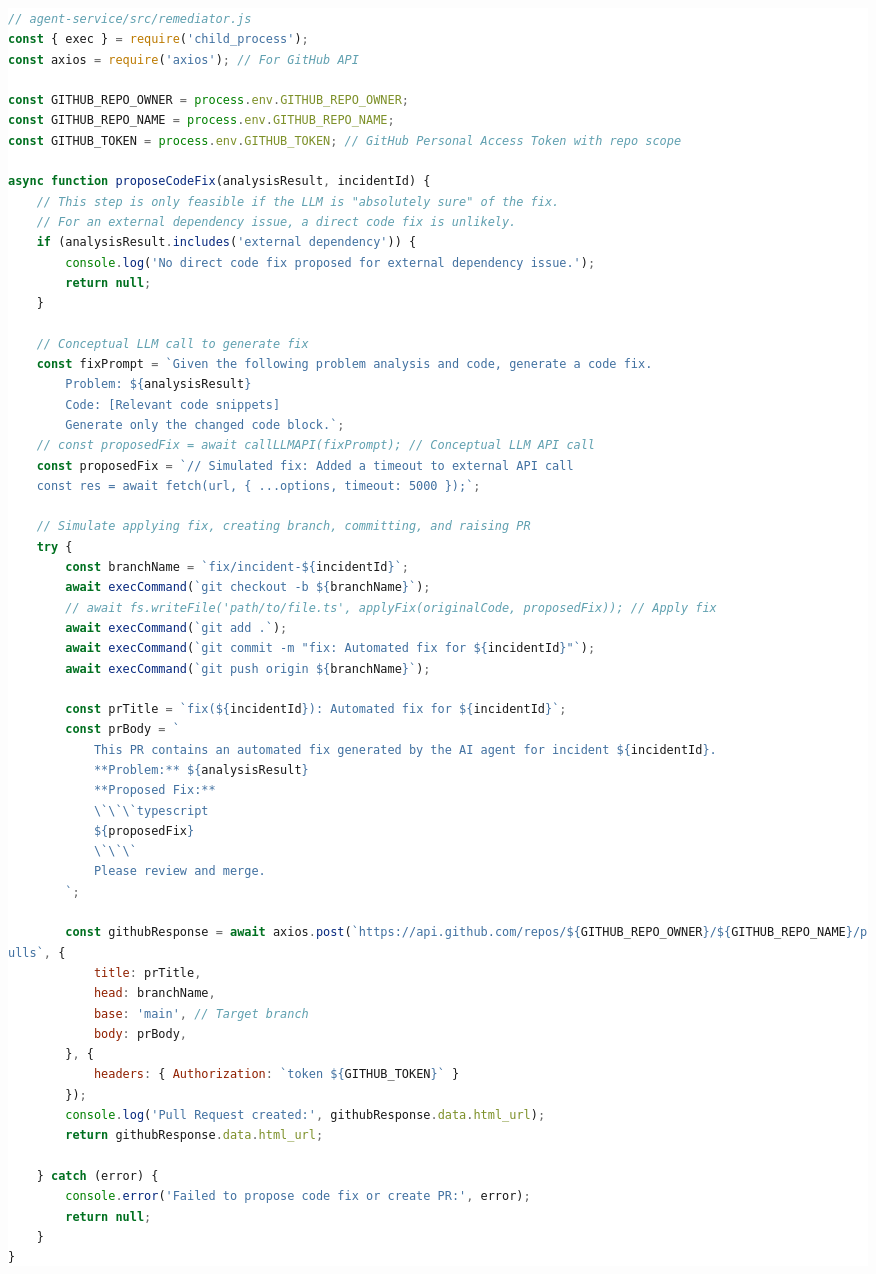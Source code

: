 ```javascript
// agent-service/src/remediator.js
const { exec } = require('child_process');
const axios = require('axios'); // For GitHub API

const GITHUB_REPO_OWNER = process.env.GITHUB_REPO_OWNER;
const GITHUB_REPO_NAME = process.env.GITHUB_REPO_NAME;
const GITHUB_TOKEN = process.env.GITHUB_TOKEN; // GitHub Personal Access Token with repo scope

async function proposeCodeFix(analysisResult, incidentId) {
    // This step is only feasible if the LLM is "absolutely sure" of the fix.
    // For an external dependency issue, a direct code fix is unlikely.
    if (analysisResult.includes('external dependency')) {
        console.log('No direct code fix proposed for external dependency issue.');
        return null;
    }

    // Conceptual LLM call to generate fix
    const fixPrompt = `Given the following problem analysis and code, generate a code fix.
        Problem: ${analysisResult}
        Code: [Relevant code snippets]
        Generate only the changed code block.`;
    // const proposedFix = await callLLMAPI(fixPrompt); // Conceptual LLM API call
    const proposedFix = `// Simulated fix: Added a timeout to external API call
    const res = await fetch(url, { ...options, timeout: 5000 });`;

    // Simulate applying fix, creating branch, committing, and raising PR
    try {
        const branchName = `fix/incident-${incidentId}`;
        await execCommand(`git checkout -b ${branchName}`);
        // await fs.writeFile('path/to/file.ts', applyFix(originalCode, proposedFix)); // Apply fix
        await execCommand(`git add .`);
        await execCommand(`git commit -m "fix: Automated fix for ${incidentId}"`);
        await execCommand(`git push origin ${branchName}`);

        const prTitle = `fix(${incidentId}): Automated fix for ${incidentId}`;
        const prBody = `
            This PR contains an automated fix generated by the AI agent for incident ${incidentId}.
            **Problem:** ${analysisResult}
            **Proposed Fix:**
            \`\`\`typescript
            ${proposedFix}
            \`\`\`
            Please review and merge.
        `;

        const githubResponse = await axios.post(`https://api.github.com/repos/${GITHUB_REPO_OWNER}/${GITHUB_REPO_NAME}/pulls`, {
            title: prTitle,
            head: branchName,
            base: 'main', // Target branch
            body: prBody,
        }, {
            headers: { Authorization: `token ${GITHUB_TOKEN}` }
        });
        console.log('Pull Request created:', githubResponse.data.html_url);
        return githubResponse.data.html_url;

    } catch (error) {
        console.error('Failed to propose code fix or create PR:', error);
        return null;
    }
}

```